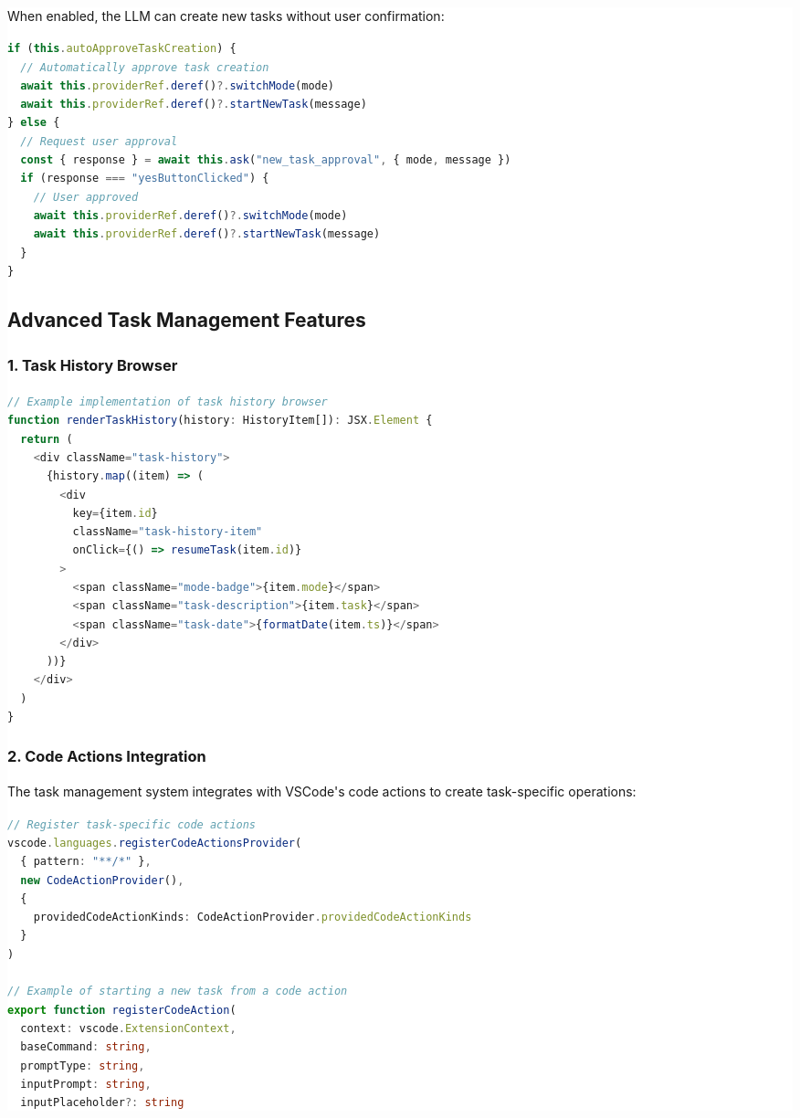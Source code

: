 When enabled, the LLM can create new tasks without user confirmation:

```typescript
if (this.autoApproveTaskCreation) {
  // Automatically approve task creation
  await this.providerRef.deref()?.switchMode(mode)
  await this.providerRef.deref()?.startNewTask(message)
} else {
  // Request user approval
  const { response } = await this.ask("new_task_approval", { mode, message })
  if (response === "yesButtonClicked") {
    // User approved
    await this.providerRef.deref()?.switchMode(mode)
    await this.providerRef.deref()?.startNewTask(message)
  }
}
```

## Advanced Task Management Features

### 1. Task History Browser

```typescript
// Example implementation of task history browser
function renderTaskHistory(history: HistoryItem[]): JSX.Element {
  return (
    <div className="task-history">
      {history.map((item) => (
        <div 
          key={item.id} 
          className="task-history-item" 
          onClick={() => resumeTask(item.id)}
        >
          <span className="mode-badge">{item.mode}</span>
          <span className="task-description">{item.task}</span>
          <span className="task-date">{formatDate(item.ts)}</span>
        </div>
      ))}
    </div>
  )
}
```

### 2. Code Actions Integration

The task management system integrates with VSCode's code actions to create task-specific operations:

```typescript
// Register task-specific code actions
vscode.languages.registerCodeActionsProvider(
  { pattern: "**/*" },
  new CodeActionProvider(),
  {
    providedCodeActionKinds: CodeActionProvider.providedCodeActionKinds
  }
)

// Example of starting a new task from a code action
export function registerCodeAction(
  context: vscode.ExtensionContext,
  baseCommand: string,
  promptType: string,
  inputPrompt: string,
  inputPlaceholder?: string
```